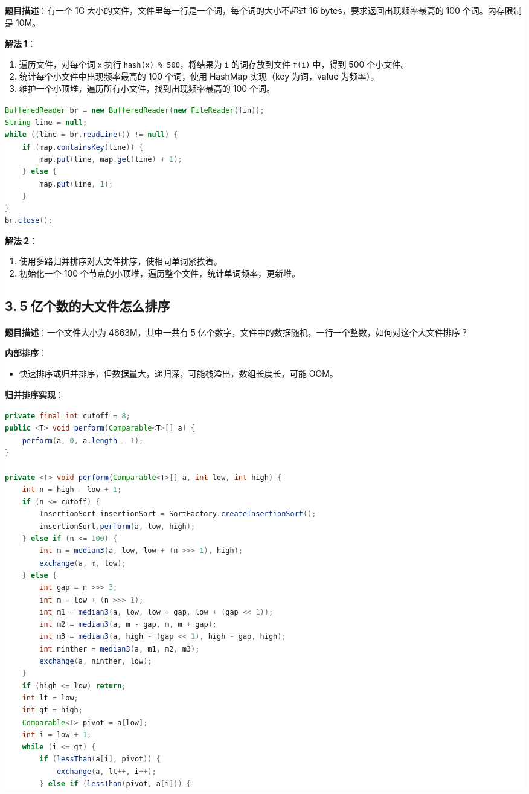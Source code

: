 **题目描述**：有一个 1G 大小的文件，文件里每一行是一个词，每个词的大小不超过 16 bytes，要求返回出现频率最高的 100 个词。内存限制是 10M。

**解法 1**：

1. 遍历文件，对每个词 `x` 执行 `hash(x) % 500`，将结果为 `i` 的词存放到文件 `f(i)` 中，得到 500 个小文件。
2. 统计每个小文件中出现频率最高的 100 个词，使用 HashMap 实现（key 为词，value 为频率）。
3. 维护一个小顶堆，遍历所有小文件，找到出现频率最高的 100 个词。

```java
BufferedReader br = new BufferedReader(new FileReader(fin));
String line = null;
while ((line = br.readLine()) != null) {
    if (map.containsKey(line)) {
        map.put(line, map.get(line) + 1);
    } else {
        map.put(line, 1);
    }
}
br.close();
```

**解法 2**：

1. 使用多路归并排序对大文件排序，使相同单词紧挨着。
2. 初始化一个 100 个节点的小顶堆，遍历整个文件，统计单词频率，更新堆。

## 3. 5 亿个数的大文件怎么排序

**题目描述**：一个文件大小为 4663M，其中一共有 5 亿个数字，文件中的数据随机，一行一个整数，如何对这个大文件排序？

**内部排序**：

- 快速排序或归并排序，但数据量大，递归深，可能栈溢出，数组长度长，可能 OOM。

**归并排序实现**：

```java
private final int cutoff = 8;
public <T> void perform(Comparable<T>[] a) {
    perform(a, 0, a.length - 1);
}

private <T> void perform(Comparable<T>[] a, int low, int high) {
    int n = high - low + 1;
    if (n <= cutoff) {
        InsertionSort insertionSort = SortFactory.createInsertionSort();
        insertionSort.perform(a, low, high);
    } else if (n <= 100) {
        int m = median3(a, low, low + (n >>> 1), high);
        exchange(a, m, low);
    } else {
        int gap = n >>> 3;
        int m = low + (n >>> 1);
        int m1 = median3(a, low, low + gap, low + (gap << 1));
        int m2 = median3(a, m - gap, m, m + gap);
        int m3 = median3(a, high - (gap << 1), high - gap, high);
        int ninther = median3(a, m1, m2, m3);
        exchange(a, ninther, low);
    }
    if (high <= low) return;
    int lt = low;
    int gt = high;
    Comparable<T> pivot = a[low];
    int i = low + 1;
    while (i <= gt) {
        if (lessThan(a[i], pivot)) {
            exchange(a, lt++, i++);
        } else if (lessThan(pivot, a[i])) {
```